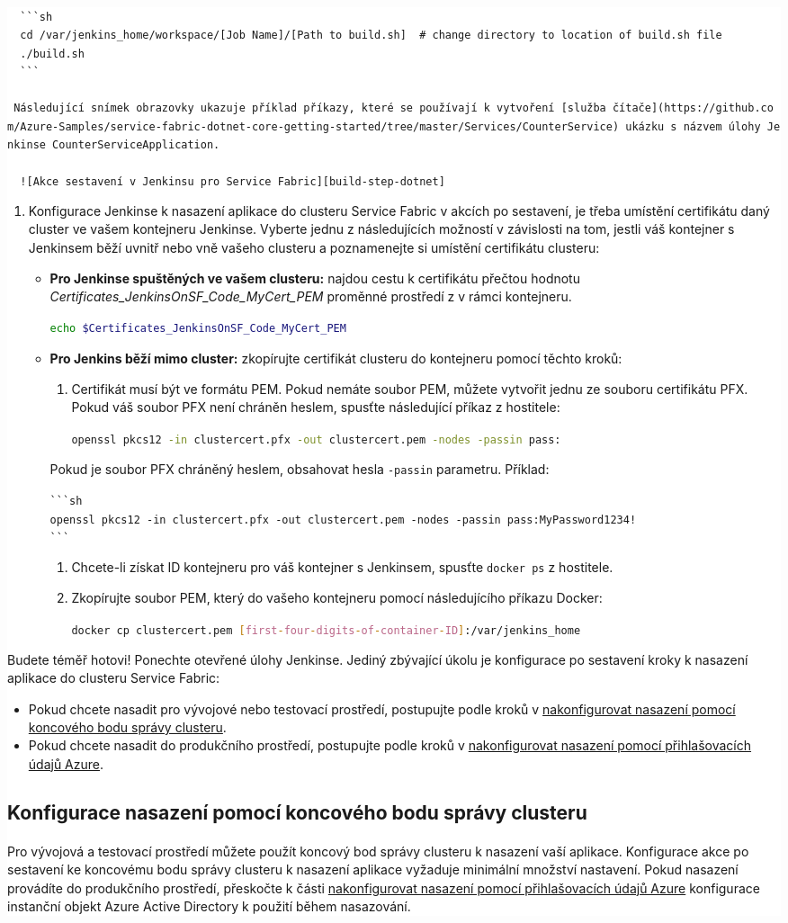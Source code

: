       ```sh
      cd /var/jenkins_home/workspace/[Job Name]/[Path to build.sh]  # change directory to location of build.sh file
      ./build.sh
      ```

     Následující snímek obrazovky ukazuje příklad příkazy, které se používají k vytvoření [služba čítače](https://github.com/Azure-Samples/service-fabric-dotnet-core-getting-started/tree/master/Services/CounterService) ukázku s názvem úlohy Jenkinse CounterServiceApplication.

      ![Akce sestavení v Jenkinsu pro Service Fabric][build-step-dotnet]

1. Konfigurace Jenkinse k nasazení aplikace do clusteru Service Fabric v akcích po sestavení, je třeba umístění certifikátu daný cluster ve vašem kontejneru Jenkinse. Vyberte jednu z následujících možností v závislosti na tom, jestli váš kontejner s Jenkinsem běží uvnitř nebo vně vašeho clusteru a poznamenejte si umístění certifikátu clusteru:

   * **Pro Jenkinse spuštěných ve vašem clusteru:** najdou cestu k certifikátu přečtou hodnotu *Certificates_JenkinsOnSF_Code_MyCert_PEM* proměnné prostředí z v rámci kontejneru.

      ```sh
      echo $Certificates_JenkinsOnSF_Code_MyCert_PEM
      ```
   
   * **Pro Jenkins běží mimo cluster:** zkopírujte certifikát clusteru do kontejneru pomocí těchto kroků:
      1. Certifikát musí být ve formátu PEM. Pokud nemáte soubor PEM, můžete vytvořit jednu ze souboru certifikátu PFX. Pokud váš soubor PFX není chráněn heslem, spusťte následující příkaz z hostitele:

         ```sh
         openssl pkcs12 -in clustercert.pfx -out clustercert.pem -nodes -passin pass:
         ``` 

      Pokud je soubor PFX chráněný heslem, obsahovat hesla `-passin` parametru. Příklad:

         ```sh
         openssl pkcs12 -in clustercert.pfx -out clustercert.pem -nodes -passin pass:MyPassword1234!
         ``` 

      1. Chcete-li získat ID kontejneru pro váš kontejner s Jenkinsem, spusťte `docker ps` z hostitele.
      1. Zkopírujte soubor PEM, který do vašeho kontejneru pomocí následujícího příkazu Docker:
    
         ```sh
         docker cp clustercert.pem [first-four-digits-of-container-ID]:/var/jenkins_home
         ``` 

Budete téměř hotovi! Ponechte otevřené úlohy Jenkinse. Jediný zbývající úkolu je konfigurace po sestavení kroky k nasazení aplikace do clusteru Service Fabric:

* Pokud chcete nasadit pro vývojové nebo testovací prostředí, postupujte podle kroků v [nakonfigurovat nasazení pomocí koncového bodu správy clusteru](#configure-deployment-using-cluster-management-endpoint).
* Pokud chcete nasadit do produkčního prostředí, postupujte podle kroků v [nakonfigurovat nasazení pomocí přihlašovacích údajů Azure](#configure-deployment-using-azure-credentials).

## <a name="configure-deployment-using-cluster-management-endpoint"></a>Konfigurace nasazení pomocí koncového bodu správy clusteru
Pro vývojová a testovací prostředí můžete použít koncový bod správy clusteru k nasazení vaší aplikace. Konfigurace akce po sestavení ke koncovému bodu správy clusteru k nasazení aplikace vyžaduje minimální množství nastavení. Pokud nasazení provádíte do produkčního prostředí, přeskočte k části [nakonfigurovat nasazení pomocí přihlašovacích údajů Azure](#configure-deployment-using-azure-credentials) konfigurace instanční objekt Azure Active Directory k použití během nasazování.    


  [build-step]: ./media/service-fabric-cicd-your-linux-application-with-jenkins/build-step.png
  [build-step-dotnet]: ./media/service-fabric-cicd-your-linux-application-with-jenkins/build-step-dotnet.png